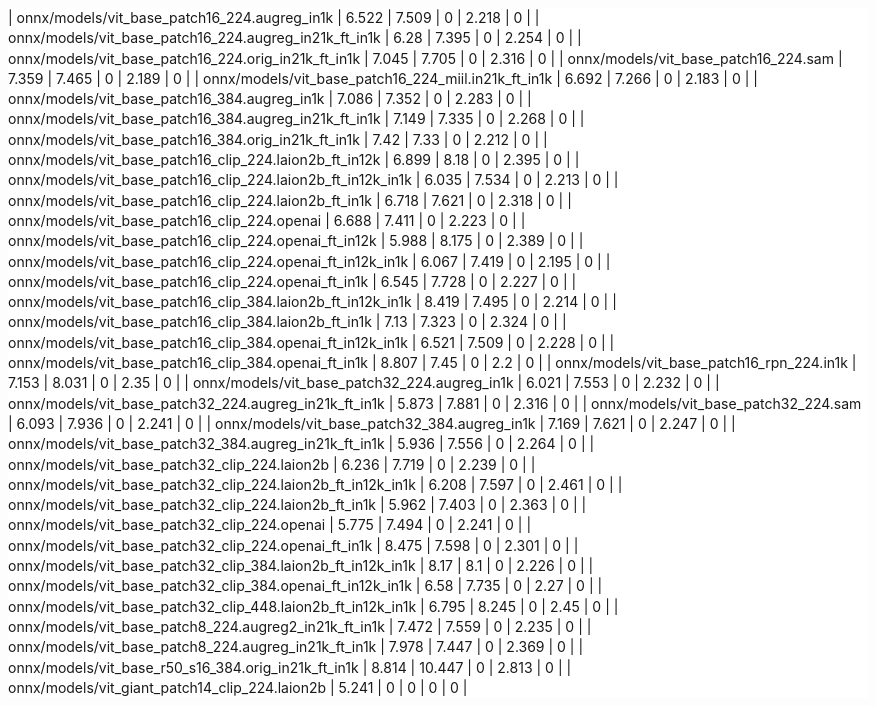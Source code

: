 | onnx/models/vit_base_patch16_224.augreg_in1k                       |       6.522 |         7.509 |        0     |          2.218 |       0     |
| onnx/models/vit_base_patch16_224.augreg_in21k_ft_in1k              |       6.28  |         7.395 |        0     |          2.254 |       0     |
| onnx/models/vit_base_patch16_224.orig_in21k_ft_in1k                |       7.045 |         7.705 |        0     |          2.316 |       0     |
| onnx/models/vit_base_patch16_224.sam                               |       7.359 |         7.465 |        0     |          2.189 |       0     |
| onnx/models/vit_base_patch16_224_miil.in21k_ft_in1k                |       6.692 |         7.266 |        0     |          2.183 |       0     |
| onnx/models/vit_base_patch16_384.augreg_in1k                       |       7.086 |         7.352 |        0     |          2.283 |       0     |
| onnx/models/vit_base_patch16_384.augreg_in21k_ft_in1k              |       7.149 |         7.335 |        0     |          2.268 |       0     |
| onnx/models/vit_base_patch16_384.orig_in21k_ft_in1k                |       7.42  |         7.33  |        0     |          2.212 |       0     |
| onnx/models/vit_base_patch16_clip_224.laion2b_ft_in12k             |       6.899 |         8.18  |        0     |          2.395 |       0     |
| onnx/models/vit_base_patch16_clip_224.laion2b_ft_in12k_in1k        |       6.035 |         7.534 |        0     |          2.213 |       0     |
| onnx/models/vit_base_patch16_clip_224.laion2b_ft_in1k              |       6.718 |         7.621 |        0     |          2.318 |       0     |
| onnx/models/vit_base_patch16_clip_224.openai                       |       6.688 |         7.411 |        0     |          2.223 |       0     |
| onnx/models/vit_base_patch16_clip_224.openai_ft_in12k              |       5.988 |         8.175 |        0     |          2.389 |       0     |
| onnx/models/vit_base_patch16_clip_224.openai_ft_in12k_in1k         |       6.067 |         7.419 |        0     |          2.195 |       0     |
| onnx/models/vit_base_patch16_clip_224.openai_ft_in1k               |       6.545 |         7.728 |        0     |          2.227 |       0     |
| onnx/models/vit_base_patch16_clip_384.laion2b_ft_in12k_in1k        |       8.419 |         7.495 |        0     |          2.214 |       0     |
| onnx/models/vit_base_patch16_clip_384.laion2b_ft_in1k              |       7.13  |         7.323 |        0     |          2.324 |       0     |
| onnx/models/vit_base_patch16_clip_384.openai_ft_in12k_in1k         |       6.521 |         7.509 |        0     |          2.228 |       0     |
| onnx/models/vit_base_patch16_clip_384.openai_ft_in1k               |       8.807 |         7.45  |        0     |          2.2   |       0     |
| onnx/models/vit_base_patch16_rpn_224.in1k                          |       7.153 |         8.031 |        0     |          2.35  |       0     |
| onnx/models/vit_base_patch32_224.augreg_in1k                       |       6.021 |         7.553 |        0     |          2.232 |       0     |
| onnx/models/vit_base_patch32_224.augreg_in21k_ft_in1k              |       5.873 |         7.881 |        0     |          2.316 |       0     |
| onnx/models/vit_base_patch32_224.sam                               |       6.093 |         7.936 |        0     |          2.241 |       0     |
| onnx/models/vit_base_patch32_384.augreg_in1k                       |       7.169 |         7.621 |        0     |          2.247 |       0     |
| onnx/models/vit_base_patch32_384.augreg_in21k_ft_in1k              |       5.936 |         7.556 |        0     |          2.264 |       0     |
| onnx/models/vit_base_patch32_clip_224.laion2b                      |       6.236 |         7.719 |        0     |          2.239 |       0     |
| onnx/models/vit_base_patch32_clip_224.laion2b_ft_in12k_in1k        |       6.208 |         7.597 |        0     |          2.461 |       0     |
| onnx/models/vit_base_patch32_clip_224.laion2b_ft_in1k              |       5.962 |         7.403 |        0     |          2.363 |       0     |
| onnx/models/vit_base_patch32_clip_224.openai                       |       5.775 |         7.494 |        0     |          2.241 |       0     |
| onnx/models/vit_base_patch32_clip_224.openai_ft_in1k               |       8.475 |         7.598 |        0     |          2.301 |       0     |
| onnx/models/vit_base_patch32_clip_384.laion2b_ft_in12k_in1k        |       8.17  |         8.1   |        0     |          2.226 |       0     |
| onnx/models/vit_base_patch32_clip_384.openai_ft_in12k_in1k         |       6.58  |         7.735 |        0     |          2.27  |       0     |
| onnx/models/vit_base_patch32_clip_448.laion2b_ft_in12k_in1k        |       6.795 |         8.245 |        0     |          2.45  |       0     |
| onnx/models/vit_base_patch8_224.augreg2_in21k_ft_in1k              |       7.472 |         7.559 |        0     |          2.235 |       0     |
| onnx/models/vit_base_patch8_224.augreg_in21k_ft_in1k               |       7.978 |         7.447 |        0     |          2.369 |       0     |
| onnx/models/vit_base_r50_s16_384.orig_in21k_ft_in1k                |       8.814 |        10.447 |        0     |          2.813 |       0     |
| onnx/models/vit_giant_patch14_clip_224.laion2b                     |       5.241 |         0     |        0     |          0     |       0     |
